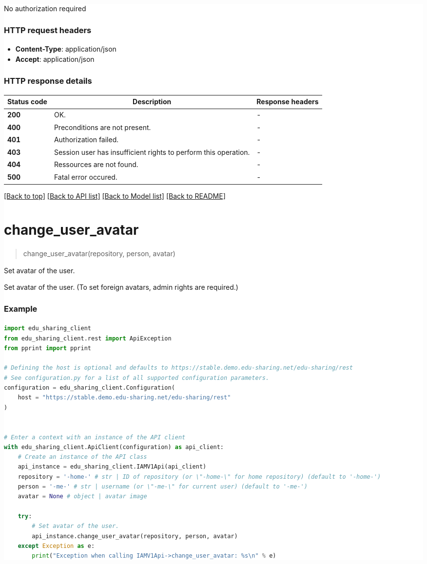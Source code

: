 No authorization required

### HTTP request headers

 - **Content-Type**: application/json
 - **Accept**: application/json

### HTTP response details

| Status code | Description | Response headers |
|-------------|-------------|------------------|
**200** | OK. |  -  |
**400** | Preconditions are not present. |  -  |
**401** | Authorization failed. |  -  |
**403** | Session user has insufficient rights to perform this operation. |  -  |
**404** | Ressources are not found. |  -  |
**500** | Fatal error occured. |  -  |

[[Back to top]](#) [[Back to API list]](../README.md#documentation-for-api-endpoints) [[Back to Model list]](../README.md#documentation-for-models) [[Back to README]](../README.md)

# **change_user_avatar**
> change_user_avatar(repository, person, avatar)

Set avatar of the user.

Set avatar of the user. (To set foreign avatars, admin rights are required.)

### Example


```python
import edu_sharing_client
from edu_sharing_client.rest import ApiException
from pprint import pprint

# Defining the host is optional and defaults to https://stable.demo.edu-sharing.net/edu-sharing/rest
# See configuration.py for a list of all supported configuration parameters.
configuration = edu_sharing_client.Configuration(
    host = "https://stable.demo.edu-sharing.net/edu-sharing/rest"
)


# Enter a context with an instance of the API client
with edu_sharing_client.ApiClient(configuration) as api_client:
    # Create an instance of the API class
    api_instance = edu_sharing_client.IAMV1Api(api_client)
    repository = '-home-' # str | ID of repository (or \"-home-\" for home repository) (default to '-home-')
    person = '-me-' # str | username (or \"-me-\" for current user) (default to '-me-')
    avatar = None # object | avatar image

    try:
        # Set avatar of the user.
        api_instance.change_user_avatar(repository, person, avatar)
    except Exception as e:
        print("Exception when calling IAMV1Api->change_user_avatar: %s\n" % e)
```
